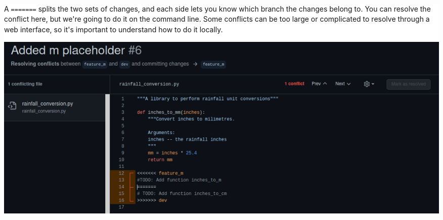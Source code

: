 A `=======` splits the two sets of changes, and each side lets you know which branch the changes belong to. You can resolve the conflict here, but we're going to do it on the command line. Some conflicts can be too large or complicated to resolve through a web interface, so it's important to understand how to do it locally.

![Resolving conflicts](/fig/07-conflict/resolve.png)

